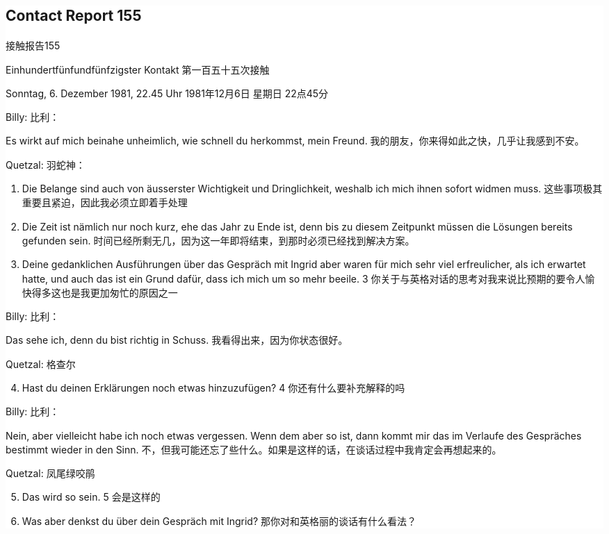 ## Contact Report 155
接触报告155

Einhundertfünfundfünfzigster Kontakt
第一百五十五次接触

Sonntag, 6. Dezember 1981, 22.45 Uhr
1981年12月6日 星期日 22点45分

Billy:
比利：

Es wirkt auf mich beinahe unheimlich, wie schnell du herkommst, mein Freund.
我的朋友，你来得如此之快，几乎让我感到不安。

Quetzal:
羽蛇神：

1. Die Belange sind auch von äusserster Wichtigkeit und Dringlichkeit, weshalb ich mich ihnen sofort widmen muss.
这些事项极其重要且紧迫，因此我必须立即着手处理

2. Die Zeit ist nämlich nur noch kurz, ehe das Jahr zu Ende ist, denn bis zu diesem Zeitpunkt müssen die Lösungen bereits gefunden sein.
时间已经所剩无几，因为这一年即将结束，到那时必须已经找到解决方案。

3. Deine gedanklichen Ausführungen über das Gespräch mit Ingrid aber waren für mich sehr viel erfreulicher, als ich erwartet hatte, und auch das ist ein Grund dafür, dass ich mich um so mehr beeile.
3 你关于与英格对话的思考对我来说比预期的要令人愉快得多这也是我更加匆忙的原因之一

Billy:
比利：

Das sehe ich, denn du bist richtig in Schuss.
我看得出来，因为你状态很好。

Quetzal:
格查尔

4. Hast du deinen Erklärungen noch etwas hinzuzufügen?
4 你还有什么要补充解释的吗

Billy:
比利：

Nein, aber vielleicht habe ich noch etwas vergessen. Wenn dem aber so ist, dann kommt mir das im Verlaufe des Gespräches bestimmt wieder in den Sinn.
不，但我可能还忘了些什么。如果是这样的话，在谈话过程中我肯定会再想起来的。

Quetzal:
凤尾绿咬鹃

5. Das wird so sein.
5 会是这样的

6. Was aber denkst du über dein Gespräch mit Ingrid?
那你对和英格丽的谈话有什么看法？
